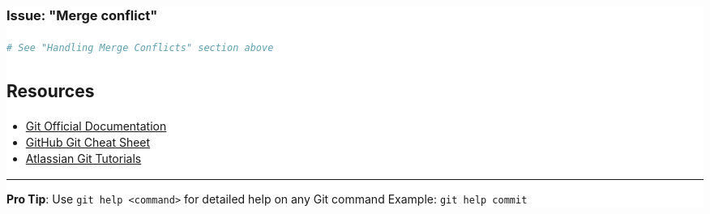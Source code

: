 ### Issue: "Merge conflict"
```bash
# See "Handling Merge Conflicts" section above
```

## Resources

- [Git Official Documentation](https://git-scm.com/doc)
- [GitHub Git Cheat Sheet](https://education.github.com/git-cheat-sheet-education.pdf)
- [Atlassian Git Tutorials](https://www.atlassian.com/git/tutorials)

---

**Pro Tip**: Use `git help <command>` for detailed help on any Git command
Example: `git help commit`
